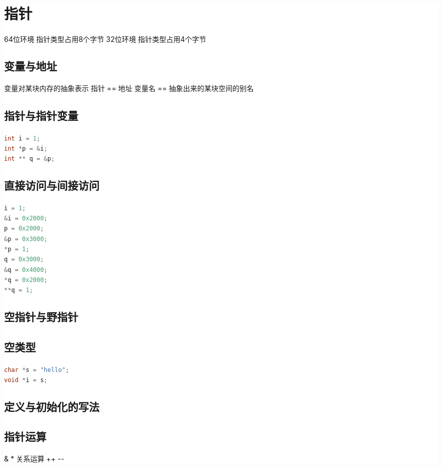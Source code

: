 # 指针

64位环境 指针类型占用8个字节
32位环境 指针类型占用4个字节

## 变量与地址
变量对某块内存的抽象表示
指针 == 地址 变量名 == 抽象出来的某块空间的别名

## 指针与指针变量

``` c++
int i = 1;
int *p = &i;
int ** q = &p;


```

## 直接访问与间接访问

``` c++
i = 1;
&i = 0x2000;
p = 0x2000;
&p = 0x3000;
*p = 1;
q = 0x3000;
&q = 0x4000;
*q = 0x2000;
**q = 1;
```

## 空指针与野指针



## 空类型

``` c++
char *s = "hello";
void *i = s;
```

## 定义与初始化的写法


## 指针运算
& * 关系运算 ++ --
